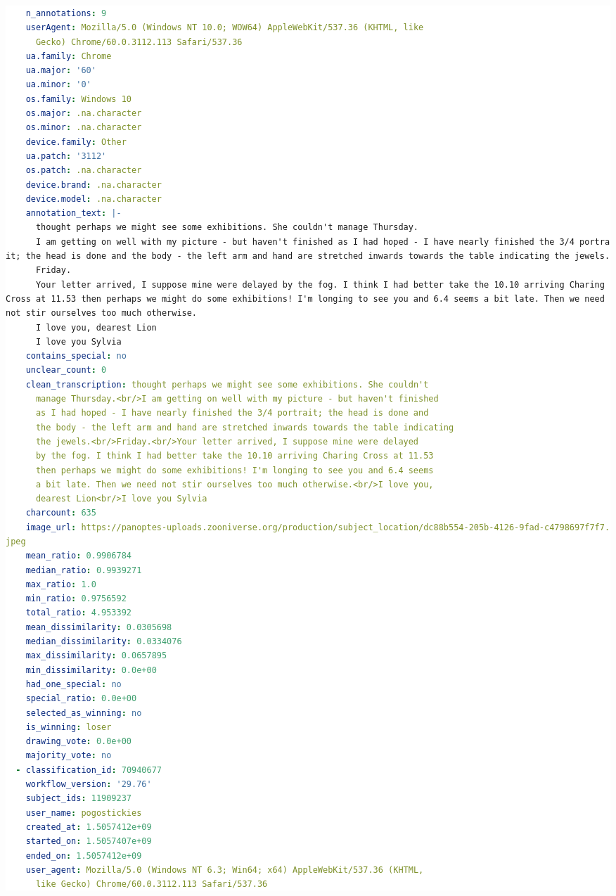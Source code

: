 ```yaml
    n_annotations: 9
    userAgent: Mozilla/5.0 (Windows NT 10.0; WOW64) AppleWebKit/537.36 (KHTML, like
      Gecko) Chrome/60.0.3112.113 Safari/537.36
    ua.family: Chrome
    ua.major: '60'
    ua.minor: '0'
    os.family: Windows 10
    os.major: .na.character
    os.minor: .na.character
    device.family: Other
    ua.patch: '3112'
    os.patch: .na.character
    device.brand: .na.character
    device.model: .na.character
    annotation_text: |-
      thought perhaps we might see some exhibitions. She couldn't manage Thursday.
      I am getting on well with my picture - but haven't finished as I had hoped - I have nearly finished the 3/4 portrait; the head is done and the body - the left arm and hand are stretched inwards towards the table indicating the jewels.
      Friday.
      Your letter arrived, I suppose mine were delayed by the fog. I think I had better take the 10.10 arriving Charing Cross at 11.53 then perhaps we might do some exhibitions! I'm longing to see you and 6.4 seems a bit late. Then we need not stir ourselves too much otherwise.
      I love you, dearest Lion
      I love you Sylvia
    contains_special: no
    unclear_count: 0
    clean_transcription: thought perhaps we might see some exhibitions. She couldn't
      manage Thursday.<br/>I am getting on well with my picture - but haven't finished
      as I had hoped - I have nearly finished the 3/4 portrait; the head is done and
      the body - the left arm and hand are stretched inwards towards the table indicating
      the jewels.<br/>Friday.<br/>Your letter arrived, I suppose mine were delayed
      by the fog. I think I had better take the 10.10 arriving Charing Cross at 11.53
      then perhaps we might do some exhibitions! I'm longing to see you and 6.4 seems
      a bit late. Then we need not stir ourselves too much otherwise.<br/>I love you,
      dearest Lion<br/>I love you Sylvia
    charcount: 635
    image_url: https://panoptes-uploads.zooniverse.org/production/subject_location/dc88b554-205b-4126-9fad-c4798697f7f7.jpeg
    mean_ratio: 0.9906784
    median_ratio: 0.9939271
    max_ratio: 1.0
    min_ratio: 0.9756592
    total_ratio: 4.953392
    mean_dissimilarity: 0.0305698
    median_dissimilarity: 0.0334076
    max_dissimilarity: 0.0657895
    min_dissimilarity: 0.0e+00
    had_one_special: no
    special_ratio: 0.0e+00
    selected_as_winning: no
    is_winning: loser
    drawing_vote: 0.0e+00
    majority_vote: no
  - classification_id: 70940677
    workflow_version: '29.76'
    subject_ids: 11909237
    user_name: pogostickies
    created_at: 1.5057412e+09
    started_on: 1.5057407e+09
    ended_on: 1.5057412e+09
    user_agent: Mozilla/5.0 (Windows NT 6.3; Win64; x64) AppleWebKit/537.36 (KHTML,
      like Gecko) Chrome/60.0.3112.113 Safari/537.36
```